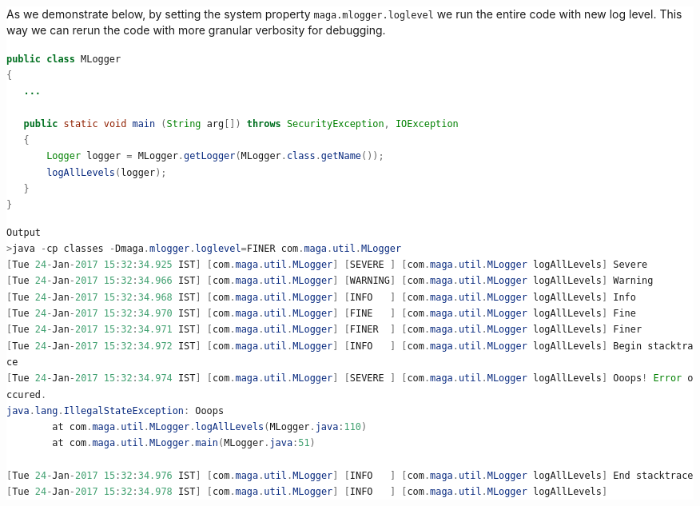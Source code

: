 As we demonstrate below, by setting the system property `maga.mlogger.loglevel` we run the entire code with new log level. This way we can rerun the code with more granular verbosity for debugging.  
  
```java
public class MLogger  
{  
   ...  
  
   public static void main (String arg[]) throws SecurityException, IOException  
   {  
       Logger logger = MLogger.getLogger(MLogger.class.getName());  
       logAllLevels(logger);  
   }  
}  

```
```java
Output  
>java -cp classes -Dmaga.mlogger.loglevel=FINER com.maga.util.MLogger  
[Tue 24-Jan-2017 15:32:34.925 IST] [com.maga.util.MLogger] [SEVERE ] [com.maga.util.MLogger logAllLevels] Severe  
[Tue 24-Jan-2017 15:32:34.966 IST] [com.maga.util.MLogger] [WARNING] [com.maga.util.MLogger logAllLevels] Warning  
[Tue 24-Jan-2017 15:32:34.968 IST] [com.maga.util.MLogger] [INFO   ] [com.maga.util.MLogger logAllLevels] Info  
[Tue 24-Jan-2017 15:32:34.970 IST] [com.maga.util.MLogger] [FINE   ] [com.maga.util.MLogger logAllLevels] Fine  
[Tue 24-Jan-2017 15:32:34.971 IST] [com.maga.util.MLogger] [FINER  ] [com.maga.util.MLogger logAllLevels] Finer  
[Tue 24-Jan-2017 15:32:34.972 IST] [com.maga.util.MLogger] [INFO   ] [com.maga.util.MLogger logAllLevels] Begin stacktrace  
[Tue 24-Jan-2017 15:32:34.974 IST] [com.maga.util.MLogger] [SEVERE ] [com.maga.util.MLogger logAllLevels] Ooops! Error occured.  
java.lang.IllegalStateException: Ooops  
        at com.maga.util.MLogger.logAllLevels(MLogger.java:110)  
        at com.maga.util.MLogger.main(MLogger.java:51)  
  
[Tue 24-Jan-2017 15:32:34.976 IST] [com.maga.util.MLogger] [INFO   ] [com.maga.util.MLogger logAllLevels] End stacktrace  
[Tue 24-Jan-2017 15:32:34.978 IST] [com.maga.util.MLogger] [INFO   ] [com.maga.util.MLogger logAllLevels]  

```